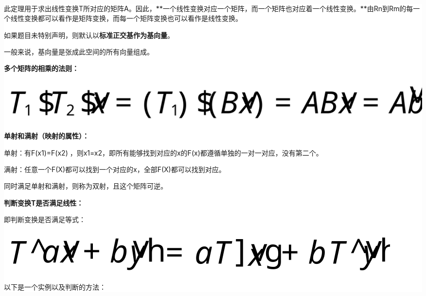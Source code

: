 此定理用于求出线性变换T所对应的矩阵A。因此，**一个线性变换对应一个矩阵，而一个矩阵也对应着一个线性变换。**由Rn到Rm的每一个线性变换都可以看作是矩阵变换，而每一个矩阵变换也可以看作是线性变换。

如果题目未特别声明，则默认以**标准正交基作为基向量**。

一般来说，基向量是张成此空间的所有向量组成。

**多个矩阵的相乘的法则：**

![多个T或者矩阵相乘法则.svg](../_resources/多个T或者矩阵相乘法则.svg)

**单射和满射（映射的属性）：**

单射：有F(x1)=F(x2) ，则x1=x2，即所有能够找到对应的x的F(x)都遵循单独的一对一对应，没有第二个。

满射：任意一个F(X)都可以找到一个对应的x，全部F(X)都可以找到对应。

同时满足单射和满射，则称为双射，且这个矩阵可逆。

**判断变换T是否满足线性：**

即判断变换是否满足等式：

![判断T是否线性的数学本质1.svg](../_resources/判断T是否线性的数学本质1.svg)

以下是一个实例以及判断的方法：
